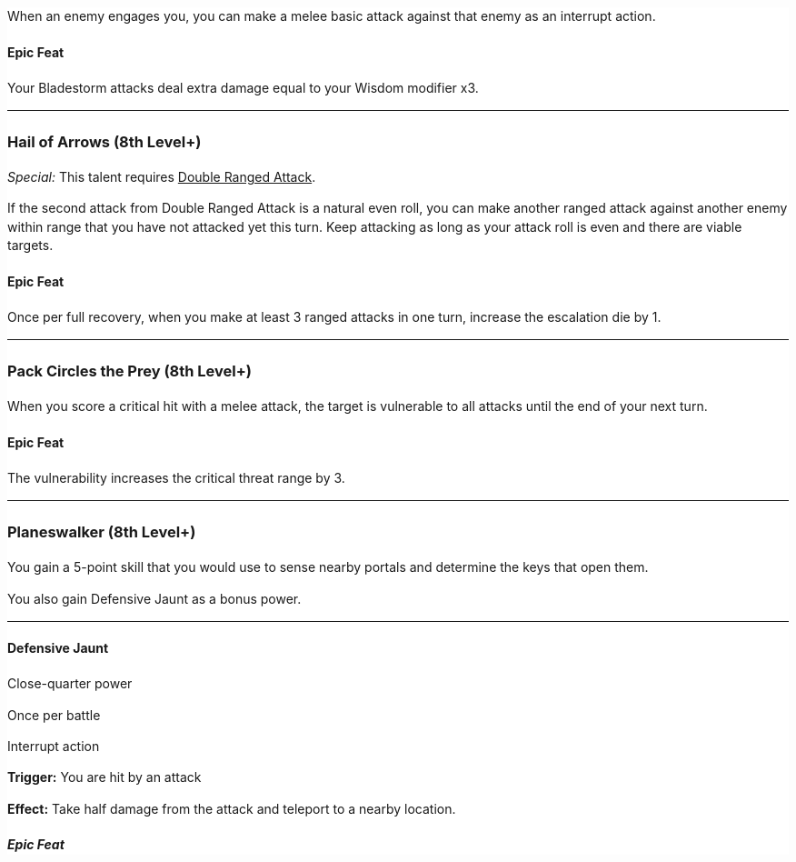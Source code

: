 When an enemy engages you, you can make a melee basic attack against that enemy as an interrupt action.

#### Epic Feat

Your Bladestorm attacks deal extra damage equal to your Wisdom modifier x3.

---

### Hail of Arrows (8th Level+)

_Special:_ This talent requires [Double Ranged Attack](#double-ranged-attack).

If the second attack from Double Ranged Attack is a natural even roll, you can make another ranged attack against another enemy within range that you have not attacked yet this turn. Keep attacking as long as your attack roll is even and there are viable targets.

#### Epic Feat

Once per full recovery, when you make at least 3 ranged attacks in one turn, increase the escalation die by 1.

---

### Pack Circles the Prey (8th Level+)

When you score a critical hit with a melee attack, the target is vulnerable to all attacks until the end of your next turn.

#### Epic Feat

The vulnerability increases the critical threat range by 3.

---

### Planeswalker (8th Level+)

You gain a 5-point skill that you would use to sense nearby portals and determine the keys that open them.

You also gain Defensive Jaunt as a bonus power.

---

#### Defensive Jaunt

Close-quarter power

Once per battle

Interrupt action

**Trigger:** You are hit by an attack

**Effect:** Take half damage from the attack and teleport to a nearby location.

##### Epic Feat
